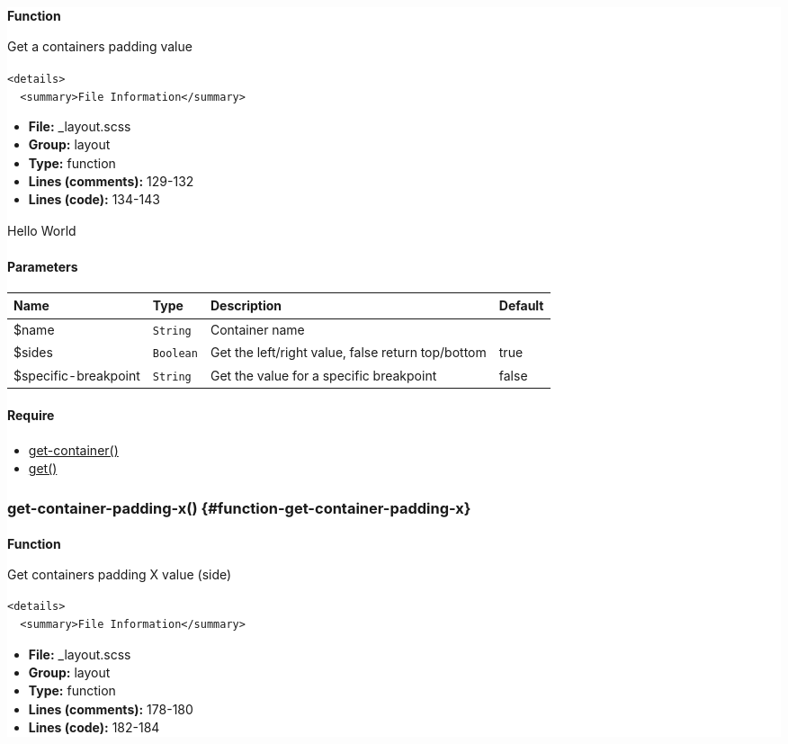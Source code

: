   <div class="sassdoc-item-header__labels">
    <span class="tag tag--primary"><strong>Function</strong></span>
  </div>

</div>

  

Get a containers padding value
    
    

    <details>
      <summary>File Information</summary>
- **File:** _layout.scss
- **Group:** layout
- **Type:** function
- **Lines (comments):** 129-132
- **Lines (code):** 134-143
    </details>
    

Hello World
  

#### Parameters


|Name|Type|Description|Default|
|:--|:--|:--|:--|
|$name|`String`|Container name||
|$sides|`Boolean`|Get the left/right value, false return top/bottom|true|
|$specific-breakpoint|`String`|Get the value for a specific breakpoint|false|

    

#### Require

- [get-container()](/sass/core/layout/#function-get-container)
- [get()](/sass/core/breakpoint/#function-get)
  


<div class="sassdoc-item-header">

###  get-container-padding-x() {#function-get-container-padding-x}

  <div class="sassdoc-item-header__labels">
    <span class="tag tag--primary"><strong>Function</strong></span>
  </div>

</div>

  

Get containers padding X value (side)
    
    

    <details>
      <summary>File Information</summary>
- **File:** _layout.scss
- **Group:** layout
- **Type:** function
- **Lines (comments):** 178-180
- **Lines (code):** 182-184
    </details>
    